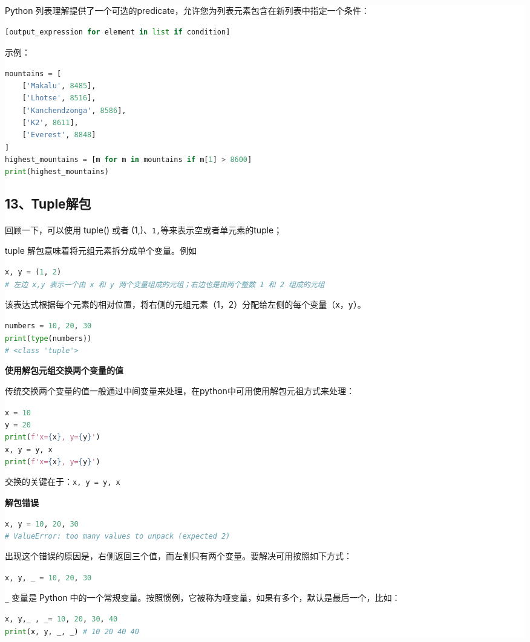 Python 列表理解提供了一个可选的predicate，允许您为列表元素包含在新列表中指定一个条件：
```py
[output_expression for element in list if condition]
```
示例：
```py
mountains = [
    ['Makalu', 8485],
    ['Lhotse', 8516],
    ['Kanchendzonga', 8586],
    ['K2', 8611],
    ['Everest', 8848]
]
highest_mountains = [m for m in mountains if m[1] > 8600]
print(highest_mountains)
```

## 13、Tuple解包

回顾一下，可以使用 tuple() 或者 (1,)、`1,`等来表示空或者单元素的tuple；

tuple 解包意味着将元组元素拆分成单个变量。例如
```py
x, y = (1, 2)
# 左边 x,y 表示一个由 x 和 y 两个变量组成的元组；右边也是由两个整数 1 和 2 组成的元组
```
该表达式根据每个元素的相对位置，将右侧的元组元素（1，2）分配给左侧的每个变量（x，y）。
```py
numbers = 10, 20, 30
print(type(numbers))
# <class 'tuple'>
```

**使用解包元组交换两个变量的值**

传统交换两个变量的值一般通过中间变量来处理，在python中可用使用解包元祖方式来处理：
```py
x = 10
y = 20
print(f'x={x}, y={y}')
x, y = y, x
print(f'x={x}, y={y}')
```
交换的关键在于：`x, y = y, x`

**解包错误**
```py
x, y = 10, 20, 30
# ValueError: too many values to unpack (expected 2)
```
出现这个错误的原因是，右侧返回三个值，而左侧只有两个变量。要解决可用按照如下方式：
```py
x, y, _ = 10, 20, 30
```
`_` 变量是 Python 中的一个常规变量。按照惯例，它被称为哑变量，如果有多个，默认是最后一个，比如：
```py
x, y,_ , _= 10, 20, 30, 40
print(x, y, _, _) # 10 20 40 40
```
